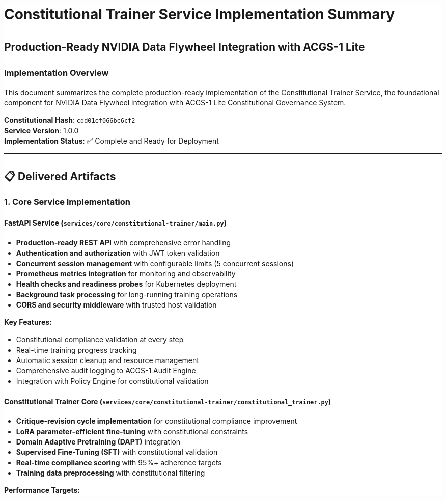 # Constitutional Trainer Service Implementation Summary

## Production-Ready NVIDIA Data Flywheel Integration with ACGS-1 Lite

### Implementation Overview

This document summarizes the complete production-ready implementation of the Constitutional Trainer Service, the foundational component for NVIDIA Data Flywheel integration with ACGS-1 Lite Constitutional Governance System.

**Constitutional Hash**: `cdd01ef066bc6cf2`  
**Service Version**: 1.0.0  
**Implementation Status**: ✅ Complete and Ready for Deployment

---

## 📋 **Delivered Artifacts**

### 1. **Core Service Implementation**

#### **FastAPI Service** (`services/core/constitutional-trainer/main.py`)

- **Production-ready REST API** with comprehensive error handling
- **Authentication and authorization** with JWT token validation
- **Concurrent session management** with configurable limits (5 concurrent sessions)
- **Prometheus metrics integration** for monitoring and observability
- **Health checks and readiness probes** for Kubernetes deployment
- **Background task processing** for long-running training operations
- **CORS and security middleware** with trusted host validation

**Key Features:**

- Constitutional compliance validation at every step
- Real-time training progress tracking
- Automatic session cleanup and resource management
- Comprehensive audit logging to ACGS-1 Audit Engine
- Integration with Policy Engine for constitutional validation

#### **Constitutional Trainer Core** (`services/core/constitutional-trainer/constitutional_trainer.py`)

- **Critique-revision cycle implementation** for constitutional compliance improvement
- **LoRA parameter-efficient fine-tuning** with constitutional constraints
- **Domain Adaptive Pretraining (DAPT)** integration
- **Supervised Fine-Tuning (SFT)** with constitutional validation
- **Real-time compliance scoring** with 95%+ adherence targets
- **Training data preprocessing** with constitutional filtering

**Performance Targets:**

